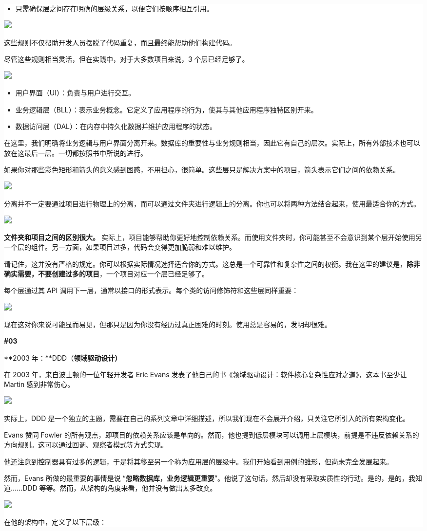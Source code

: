 *   只需确保层之间存在明确的层级关系，以便它们按顺序相互引用。
    

![](https://github.com/D0n9/paper_archive/blob/main/paper/picture/2023/7/de761894-9e4c-4ee9-86b7-ba54cde0a020.gif?raw=true)

这些规则不仅帮助开发人员摆脱了代码重复，而且最终能帮助他们构建代码。

尽管这些规则相当灵活，但在实践中，对于大多数项目来说，3 个层已经足够了。

![](https://github.com/D0n9/paper_archive/blob/main/paper/picture/2023/7/d7407c1a-8684-43ef-b11d-19c172b75014.jpeg?raw=true)

*   用户界面（UI）：负责与用户进行交互。
    
*   业务逻辑层（BLL）：表示业务概念。它定义了应用程序的行为，使其与其他应用程序独特区别开来。
    
*   数据访问层（DAL）：在内存中持久化数据并维护应用程序的状态。
    

在这里，我们明确将业务逻辑与用户界面分离开来。数据库的重要性与业务规则相当，因此它有自己的层次。实际上，所有外部技术也可以放在这最后一层。一切都按照书中所说的进行。

如果你对那些彩色矩形和箭头的意义感到困惑，不用担心，很简单。这些层只是解决方案中的项目，箭头表示它们之间的依赖关系。

![](https://github.com/D0n9/paper_archive/blob/main/paper/picture/2023/7/1bd8ee81-296e-4057-8e49-c19d910f0ec6.jpeg?raw=true)

分离并不一定要通过项目进行物理上的分离，而可以通过文件夹进行逻辑上的分离。你也可以将两种方法结合起来，使用最适合你的方式。

![](https://github.com/D0n9/paper_archive/blob/main/paper/picture/2023/7/9a9fb99c-6f14-4e6c-ad3e-9d30c559e91a.jpeg?raw=true)

**文件夹和项目之间的区别很大。** 实际上，项目能够帮助你更好地控制依赖关系。而使用文件夹时，你可能甚至不会意识到某个层开始使用另一个层的组件。另一方面，如果项目过多，代码会变得更加脆弱和难以维护。

请记住，这并没有严格的规定。你可以根据实际情况选择适合你的方式。这总是一个可靠性和复杂性之间的权衡。我在这里的建议是，**除非确实需要，不要创建过多的项目**，一个项目对应一个层已经足够了。

每个层通过其 API 调用下一层，通常以接口的形式表示。每个类的访问修饰符和这些层同样重要：

![](https://github.com/D0n9/paper_archive/blob/main/paper/picture/2023/7/f82aab35-1c64-4e2f-b157-1e199b3f34c7.jpeg?raw=true)

现在这对你来说可能显而易见，但那只是因为你没有经历过真正困难的时刻。使用总是容易的，发明却很难。

******#03******

**2003 年：**DDD（**领域驱动设计）**  

在 2003 年，来自波士顿的一位年轻开发者 Eric Evans 发表了他自己的书《领域驱动设计：软件核心复杂性应对之道》，这本书至少让 Martin 感到非常伤心。

![](https://github.com/D0n9/paper_archive/blob/main/paper/picture/2023/7/97b8e161-e5a0-43c5-a189-77f1d049ab05.jpeg?raw=true)

实际上，DDD 是一个独立的主题，需要在自己的系列文章中详细描述，所以我们现在不会展开介绍，只关注它所引入的所有架构变化。

Evans 赞同 Fowler 的所有观点，即项目的依赖关系应该是单向的。然而，他也提到低层模块可以调用上层模块，前提是不违反依赖关系的方向规则。这可以通过回调、观察者模式等方式实现。

他还注意到控制器具有过多的逻辑，于是将其移至另一个称为应用层的层级中。我们开始看到用例的雏形，但尚未完全发展起来。

然而，Evans 所做的最重要的事情是说 “**忽略数据库，业务逻辑更重要**”。他说了这句话，然后却没有采取实质性的行动。是的，是的，我知道……DDD 等等。然而，从架构的角度来看，他并没有做出太多改变。

![](https://github.com/D0n9/paper_archive/blob/main/paper/picture/2023/7/5c1c05e4-97f1-409b-8ac0-abdfcb6a3ae8.jpeg?raw=true)

在他的架构中，定义了以下层级：
